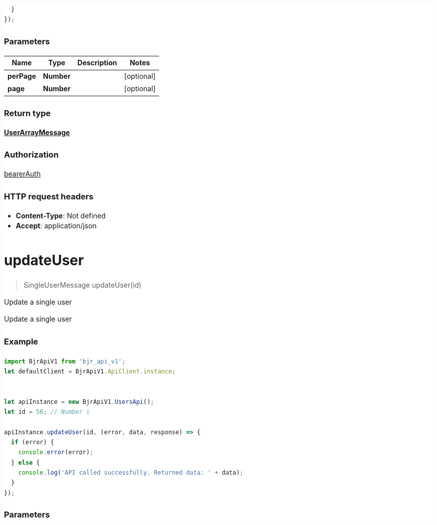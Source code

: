 ```javascript
  }
});
```

### Parameters

Name | Type | Description  | Notes
------------- | ------------- | ------------- | -------------
 **perPage** | **Number**|  | [optional] 
 **page** | **Number**|  | [optional] 

### Return type

[**UserArrayMessage**](UserArrayMessage.md)

### Authorization

[bearerAuth](../README.md#bearerAuth)

### HTTP request headers

 - **Content-Type**: Not defined
 - **Accept**: application/json

<a name="updateUser"></a>
# **updateUser**
> SingleUserMessage updateUser(id)

Update a single user

Update a single user

### Example
```javascript
import BjrApiV1 from 'bjr_api_v1';
let defaultClient = BjrApiV1.ApiClient.instance;


let apiInstance = new BjrApiV1.UsersApi();
let id = 56; // Number | 

apiInstance.updateUser(id, (error, data, response) => {
  if (error) {
    console.error(error);
  } else {
    console.log('API called successfully. Returned data: ' + data);
  }
});
```

### Parameters
